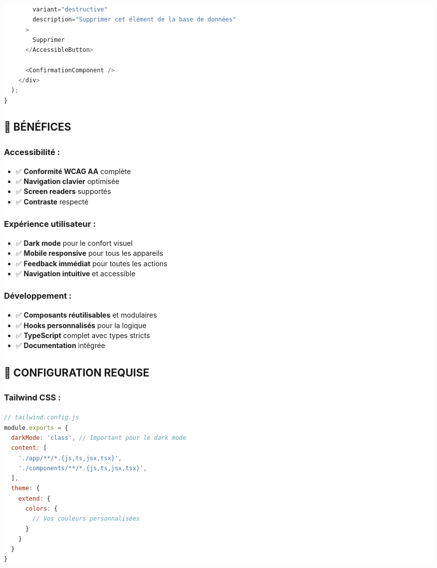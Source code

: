 ```typescript
        variant="destructive"
        description="Supprimer cet élément de la base de données"
      >
        Supprimer
      </AccessibleButton>
      
      <ConfirmationComponent />
    </div>
  );
}
```

## 🎯 **BÉNÉFICES**

### **Accessibilité :**
- ✅ **Conformité WCAG AA** complète
- ✅ **Navigation clavier** optimisée
- ✅ **Screen readers** supportés
- ✅ **Contraste** respecté

### **Expérience utilisateur :**
- ✅ **Dark mode** pour le confort visuel
- ✅ **Mobile responsive** pour tous les appareils
- ✅ **Feedback immédiat** pour toutes les actions
- ✅ **Navigation intuitive** et accessible

### **Développement :**
- ✅ **Composants réutilisables** et modulaires
- ✅ **Hooks personnalisés** pour la logique
- ✅ **TypeScript** complet avec types stricts
- ✅ **Documentation** intégrée

## 🔧 **CONFIGURATION REQUISE**

### **Tailwind CSS :**
```javascript
// tailwind.config.js
module.exports = {
  darkMode: 'class', // Important pour le dark mode
  content: [
    './app/**/*.{js,ts,jsx,tsx}',
    './components/**/*.{js,ts,jsx,tsx}',
  ],
  theme: {
    extend: {
      colors: {
        // Vos couleurs personnalisées
      }
    }
  }
}
```
